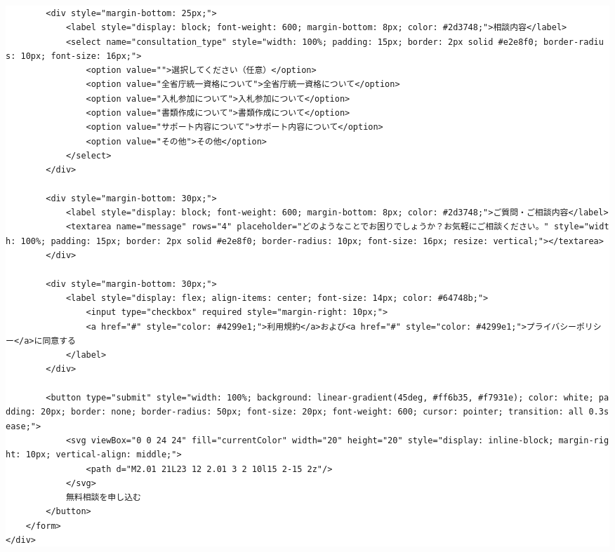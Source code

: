             <div style="margin-bottom: 25px;">
                <label style="display: block; font-weight: 600; margin-bottom: 8px; color: #2d3748;">相談内容</label>
                <select name="consultation_type" style="width: 100%; padding: 15px; border: 2px solid #e2e8f0; border-radius: 10px; font-size: 16px;">
                    <option value="">選択してください（任意）</option>
                    <option value="全省庁統一資格について">全省庁統一資格について</option>
                    <option value="入札参加について">入札参加について</option>
                    <option value="書類作成について">書類作成について</option>
                    <option value="サポート内容について">サポート内容について</option>
                    <option value="その他">その他</option>
                </select>
            </div>
            
            <div style="margin-bottom: 30px;">
                <label style="display: block; font-weight: 600; margin-bottom: 8px; color: #2d3748;">ご質問・ご相談内容</label>
                <textarea name="message" rows="4" placeholder="どのようなことでお困りでしょうか？お気軽にご相談ください。" style="width: 100%; padding: 15px; border: 2px solid #e2e8f0; border-radius: 10px; font-size: 16px; resize: vertical;"></textarea>
            </div>
            
            <div style="margin-bottom: 30px;">
                <label style="display: flex; align-items: center; font-size: 14px; color: #64748b;">
                    <input type="checkbox" required style="margin-right: 10px;">
                    <a href="#" style="color: #4299e1;">利用規約</a>および<a href="#" style="color: #4299e1;">プライバシーポリシー</a>に同意する
                </label>
            </div>
            
            <button type="submit" style="width: 100%; background: linear-gradient(45deg, #ff6b35, #f7931e); color: white; padding: 20px; border: none; border-radius: 50px; font-size: 20px; font-weight: 600; cursor: pointer; transition: all 0.3s ease;">
                <svg viewBox="0 0 24 24" fill="currentColor" width="20" height="20" style="display: inline-block; margin-right: 10px; vertical-align: middle;">
                    <path d="M2.01 21L23 12 2.01 3 2 10l15 2-15 2z"/>
                </svg>
                無料相談を申し込む
            </button>
        </form>
    </div>
</section>

<script>
// スムーススクロール
document.querySelectorAll('a[href^="#"]').forEach(anchor => {
    anchor.addEventListener('click', function (e) {
        e.preventDefault();
        document.querySelector(this.getAttribute('href')).scrollIntoView({
            behavior: 'smooth'
        });
    });
});
